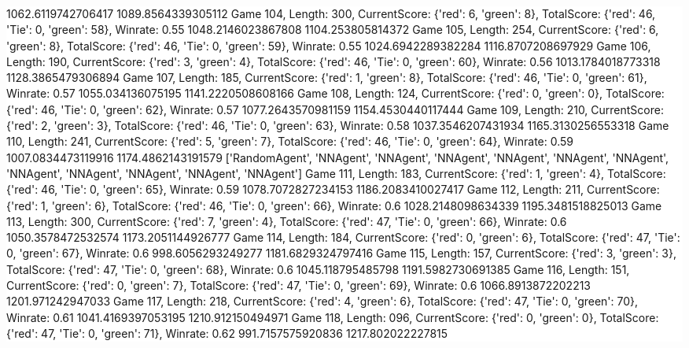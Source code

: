 1062.6119742706417
1089.8564339305112
Game 104, Length: 300,      CurrentScore: {'red': 6, 'green': 8},      TotalScore: {'red': 46, 'Tie': 0, 'green': 58},  Winrate: 0.55
1048.2146023867808
1104.253805814372
Game 105, Length: 254,      CurrentScore: {'red': 6, 'green': 8},      TotalScore: {'red': 46, 'Tie': 0, 'green': 59},  Winrate: 0.55
1024.6942289382284
1116.8707208697929
Game 106, Length: 190,      CurrentScore: {'red': 3, 'green': 4},      TotalScore: {'red': 46, 'Tie': 0, 'green': 60},  Winrate: 0.56
1013.1784018773318
1128.3865479306894
Game 107, Length: 185,      CurrentScore: {'red': 1, 'green': 8},      TotalScore: {'red': 46, 'Tie': 0, 'green': 61},  Winrate: 0.57
1055.034136075195
1141.2220508608166
Game 108, Length: 124,      CurrentScore: {'red': 0, 'green': 0},      TotalScore: {'red': 46, 'Tie': 0, 'green': 62},  Winrate: 0.57
1077.2643570981159
1154.4530440117444
Game 109, Length: 210,      CurrentScore: {'red': 2, 'green': 3},      TotalScore: {'red': 46, 'Tie': 0, 'green': 63},  Winrate: 0.58
1037.3546207431934
1165.3130256553318
Game 110, Length: 241,      CurrentScore: {'red': 5, 'green': 7},      TotalScore: {'red': 46, 'Tie': 0, 'green': 64},  Winrate: 0.59
1007.0834473119916
1174.4862143191579
['RandomAgent', 'NNAgent', 'NNAgent', 'NNAgent', 'NNAgent', 'NNAgent', 'NNAgent', 'NNAgent', 'NNAgent', 'NNAgent', 'NNAgent', 'NNAgent']
Game 111, Length: 183,      CurrentScore: {'red': 1, 'green': 4},      TotalScore: {'red': 46, 'Tie': 0, 'green': 65},  Winrate: 0.59
1078.7072827234153
1186.2083410027417
Game 112, Length: 211,      CurrentScore: {'red': 1, 'green': 6},      TotalScore: {'red': 46, 'Tie': 0, 'green': 66},  Winrate: 0.6
1028.2148098634339
1195.3481518825013
Game 113, Length: 300,      CurrentScore: {'red': 7, 'green': 4},      TotalScore: {'red': 47, 'Tie': 0, 'green': 66},  Winrate: 0.6
1050.3578472532574
1173.2051144926777
Game 114, Length: 184,      CurrentScore: {'red': 0, 'green': 6},      TotalScore: {'red': 47, 'Tie': 0, 'green': 67},  Winrate: 0.6
998.6056293249277
1181.6829324797416
Game 115, Length: 157,      CurrentScore: {'red': 3, 'green': 3},      TotalScore: {'red': 47, 'Tie': 0, 'green': 68},  Winrate: 0.6
1045.118795485798
1191.5982730691385
Game 116, Length: 151,      CurrentScore: {'red': 0, 'green': 7},      TotalScore: {'red': 47, 'Tie': 0, 'green': 69},  Winrate: 0.6
1066.8913872202213
1201.971242947033
Game 117, Length: 218,      CurrentScore: {'red': 4, 'green': 6},      TotalScore: {'red': 47, 'Tie': 0, 'green': 70},  Winrate: 0.61
1041.4169397053195
1210.912150494971
Game 118, Length: 096,      CurrentScore: {'red': 0, 'green': 0},      TotalScore: {'red': 47, 'Tie': 0, 'green': 71},  Winrate: 0.62
991.7157575920836
1217.802022227815